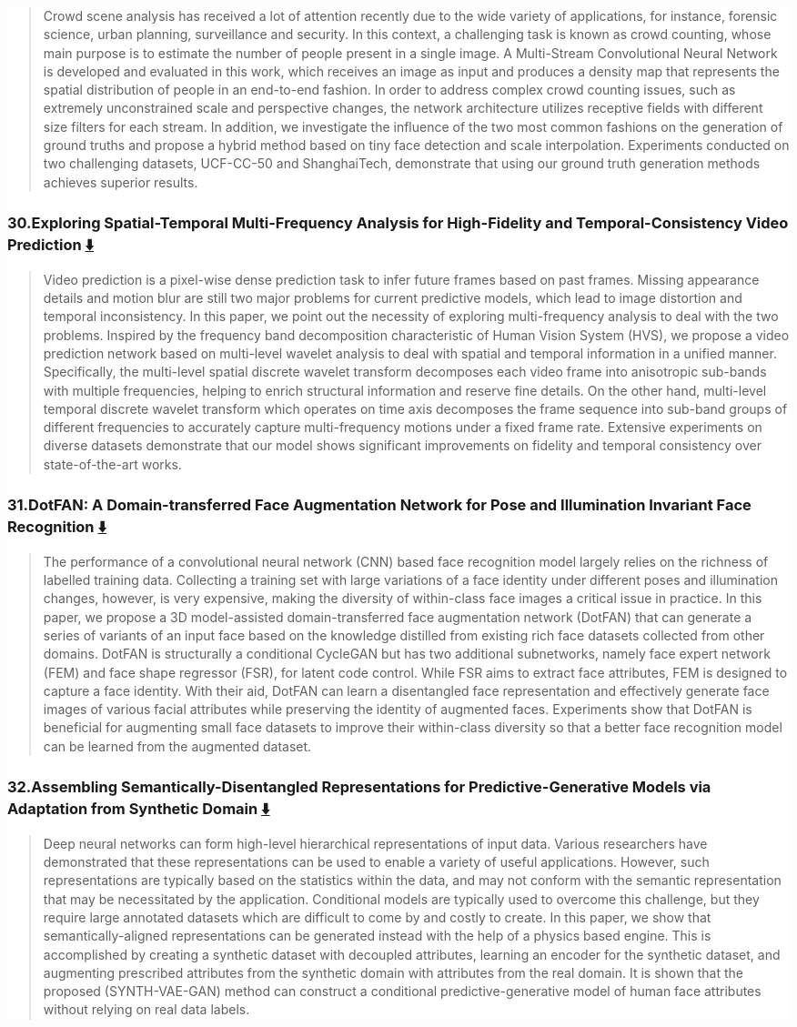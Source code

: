 >  Crowd scene analysis has received a lot of attention recently due to the wide variety of applications, for instance, forensic science, urban planning, surveillance and security. In this context, a challenging task is known as crowd counting, whose main purpose is to estimate the number of people present in a single image. A Multi-Stream Convolutional Neural Network is developed and evaluated in this work, which receives an image as input and produces a density map that represents the spatial distribution of people in an end-to-end fashion. In order to address complex crowd counting issues, such as extremely unconstrained scale and perspective changes, the network architecture utilizes receptive fields with different size filters for each stream. In addition, we investigate the influence of the two most common fashions on the generation of ground truths and propose a hybrid method based on tiny face detection and scale interpolation. Experiments conducted on two challenging datasets, UCF-CC-50 and ShanghaiTech, demonstrate that using our ground truth generation methods achieves superior results. 
### 30.Exploring Spatial-Temporal Multi-Frequency Analysis for High-Fidelity and Temporal-Consistency Video Prediction  [ :arrow_down: ](https://arxiv.org/pdf/2002.09905.pdf)
>  Video prediction is a pixel-wise dense prediction task to infer future frames based on past frames. Missing appearance details and motion blur are still two major problems for current predictive models, which lead to image distortion and temporal inconsistency. In this paper, we point out the necessity of exploring multi-frequency analysis to deal with the two problems. Inspired by the frequency band decomposition characteristic of Human Vision System (HVS), we propose a video prediction network based on multi-level wavelet analysis to deal with spatial and temporal information in a unified manner. Specifically, the multi-level spatial discrete wavelet transform decomposes each video frame into anisotropic sub-bands with multiple frequencies, helping to enrich structural information and reserve fine details. On the other hand, multi-level temporal discrete wavelet transform which operates on time axis decomposes the frame sequence into sub-band groups of different frequencies to accurately capture multi-frequency motions under a fixed frame rate. Extensive experiments on diverse datasets demonstrate that our model shows significant improvements on fidelity and temporal consistency over state-of-the-art works. 
### 31.DotFAN: A Domain-transferred Face Augmentation Network for Pose and Illumination Invariant Face Recognition  [ :arrow_down: ](https://arxiv.org/pdf/2002.09859.pdf)
>  The performance of a convolutional neural network (CNN) based face recognition model largely relies on the richness of labelled training data. Collecting a training set with large variations of a face identity under different poses and illumination changes, however, is very expensive, making the diversity of within-class face images a critical issue in practice. In this paper, we propose a 3D model-assisted domain-transferred face augmentation network (DotFAN) that can generate a series of variants of an input face based on the knowledge distilled from existing rich face datasets collected from other domains. DotFAN is structurally a conditional CycleGAN but has two additional subnetworks, namely face expert network (FEM) and face shape regressor (FSR), for latent code control. While FSR aims to extract face attributes, FEM is designed to capture a face identity. With their aid, DotFAN can learn a disentangled face representation and effectively generate face images of various facial attributes while preserving the identity of augmented faces. Experiments show that DotFAN is beneficial for augmenting small face datasets to improve their within-class diversity so that a better face recognition model can be learned from the augmented dataset. 
### 32.Assembling Semantically-Disentangled Representations for Predictive-Generative Models via Adaptation from Synthetic Domain  [ :arrow_down: ](https://arxiv.org/pdf/2002.09818.pdf)
>  Deep neural networks can form high-level hierarchical representations of input data. Various researchers have demonstrated that these representations can be used to enable a variety of useful applications. However, such representations are typically based on the statistics within the data, and may not conform with the semantic representation that may be necessitated by the application. Conditional models are typically used to overcome this challenge, but they require large annotated datasets which are difficult to come by and costly to create. In this paper, we show that semantically-aligned representations can be generated instead with the help of a physics based engine. This is accomplished by creating a synthetic dataset with decoupled attributes, learning an encoder for the synthetic dataset, and augmenting prescribed attributes from the synthetic domain with attributes from the real domain. It is shown that the proposed (SYNTH-VAE-GAN) method can construct a conditional predictive-generative model of human face attributes without relying on real data labels. 